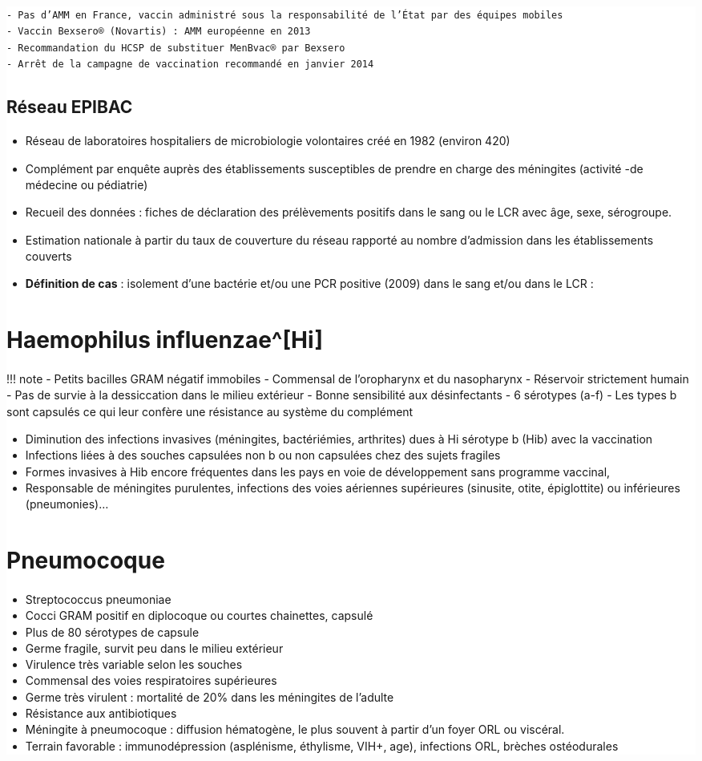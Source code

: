 	- Pas d’AMM en France, vaccin administré sous la responsabilité de l’État par des équipes mobiles 
	- Vaccin Bexsero® (Novartis) : AMM européenne en 2013
	- Recommandation du HCSP de substituer MenBvac® par Bexsero
	- Arrêt de la campagne de vaccination recommandé en janvier 2014 

## Réseau EPIBAC
- Réseau de laboratoires hospitaliers de microbiologie volontaires créé en 1982 (environ 420)
- Complément par enquête auprès des établissements susceptibles de prendre en charge des méningites (activité -de médecine ou pédiatrie)
- Recueil des données : fiches de déclaration des prélèvements positifs dans le sang ou le LCR avec âge, sexe, sérogroupe.
- Estimation nationale à partir du taux de couverture du réseau rapporté au nombre d’admission dans les établissements couverts

- **Définition de cas** : isolement d’une bactérie et/ou une PCR positive (2009) dans le sang et/ou dans le LCR :

# Haemophilus influenzae^[Hi]
!!! note 
	- Petits bacilles GRAM négatif immobiles 
	- Commensal de l’oropharynx et du nasopharynx
	- Réservoir strictement humain
	- Pas de survie à la dessiccation dans le milieu extérieur 
	- Bonne sensibilité aux désinfectants 
	- 6 sérotypes (a-f)
	- Les types b sont capsulés ce qui leur confère une résistance au système du complément 
- Diminution des infections invasives (méningites, bactériémies, arthrites) dues à Hi sérotype b (Hib) avec la vaccination
- Infections liées à des souches capsulées non b ou non capsulées chez des sujets fragiles
- Formes invasives à Hib encore fréquentes dans les pays en voie de développement sans programme vaccinal,
- Responsable de méningites purulentes, infections des voies aériennes supérieures (sinusite, otite, épiglottite) ou inférieures (pneumonies)…

# Pneumocoque

- Streptococcus pneumoniae
- Cocci GRAM positif en diplocoque ou courtes chainettes, capsulé
- Plus de 80 sérotypes de capsule
- Germe fragile, survit peu dans le milieu extérieur
- Virulence très variable selon les souches
- Commensal des voies respiratoires supérieures
- Germe très virulent : mortalité de 20% dans les méningites de l’adulte
- Résistance aux antibiotiques
- Méningite à pneumocoque : diffusion hématogène, le plus souvent à partir d’un foyer ORL ou viscéral.
- Terrain favorable : immunodépression (asplénisme, éthylisme, VIH+, age), infections ORL, brèches ostéodurales
